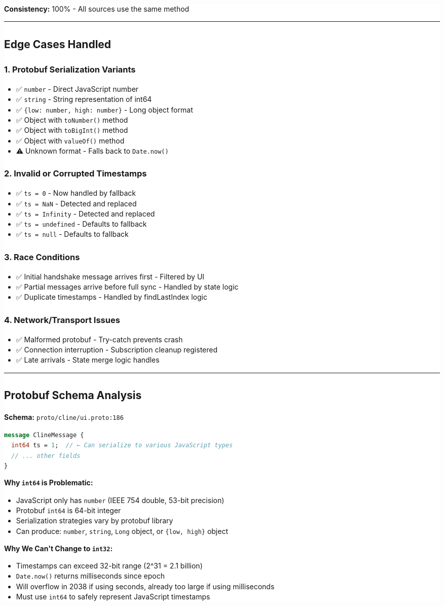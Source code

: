 **Consistency:** 100% - All sources use the same method

---

## Edge Cases Handled

### 1. Protobuf Serialization Variants
- ✅ `number` - Direct JavaScript number
- ✅ `string` - String representation of int64
- ✅ `{low: number, high: number}` - Long object format
- ✅ Object with `toNumber()` method
- ✅ Object with `toBigInt()` method
- ✅ Object with `valueOf()` method
- ⚠️ Unknown format - Falls back to `Date.now()`

### 2. Invalid or Corrupted Timestamps
- ✅ `ts = 0` - Now handled by fallback
- ✅ `ts = NaN` - Detected and replaced
- ✅ `ts = Infinity` - Detected and replaced
- ✅ `ts = undefined` - Defaults to fallback
- ✅ `ts = null` - Defaults to fallback

### 3. Race Conditions
- ✅ Initial handshake message arrives first - Filtered by UI
- ✅ Partial messages arrive before full sync - Handled by state logic
- ✅ Duplicate timestamps - Handled by findLastIndex logic

### 4. Network/Transport Issues
- ✅ Malformed protobuf - Try-catch prevents crash
- ✅ Connection interruption - Subscription cleanup registered
- ✅ Late arrivals - State merge logic handles

---

## Protobuf Schema Analysis

**Schema:** `proto/cline/ui.proto:186`
```protobuf
message ClineMessage {
  int64 ts = 1;  // ← Can serialize to various JavaScript types
  // ... other fields
}
```

**Why `int64` is Problematic:**
- JavaScript only has `number` (IEEE 754 double, 53-bit precision)
- Protobuf `int64` is 64-bit integer
- Serialization strategies vary by protobuf library
- Can produce: `number`, `string`, `Long` object, or `{low, high}` object

**Why We Can't Change to `int32`:**
- Timestamps can exceed 32-bit range (2^31 = 2.1 billion)
- `Date.now()` returns milliseconds since epoch
- Will overflow in 2038 if using seconds, already too large if using milliseconds
- Must use `int64` to safely represent JavaScript timestamps

